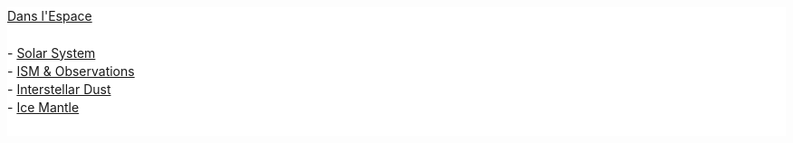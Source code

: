 [Dans l'Espace](Science/Space/Main_fr_Space)
<br>
<br>
    - [Solar System](Science/Space/Solar_System)     
    - [ISM & Observations](Science/Space/ISM_Obs)     
    - [Interstellar Dust](Science/Space/Dust)    
    - [Ice Mantle](Science/Space/Ice_Mantle)
<br>
<br>
